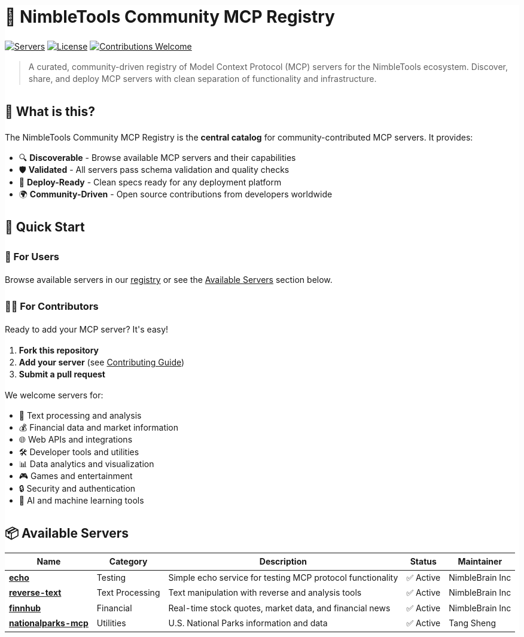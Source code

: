 # 🌟 NimbleTools Community MCP Registry

[![Servers](https://img.shields.io/badge/servers-4-blue)](#available-servers) [![License](https://img.shields.io/badge/license-MIT-green)](LICENSE) [![Contributions Welcome](https://img.shields.io/badge/contributions-welcome-brightgreen.svg)](#-contributing)

> A curated, community-driven registry of Model Context Protocol (MCP) servers for the NimbleTools ecosystem. Discover, share, and deploy MCP servers with clean separation of functionality and infrastructure.

## 🎯 What is this?

The NimbleTools Community MCP Registry is the **central catalog** for community-contributed MCP servers. It provides:

- 🔍 **Discoverable** - Browse available MCP servers and their capabilities
- 🛡️ **Validated** - All servers pass schema validation and quality checks
- 🚀 **Deploy-Ready** - Clean specs ready for any deployment platform
- 🌍 **Community-Driven** - Open source contributions from developers worldwide

## 🚀 Quick Start

### 🔧 For Users

Browse available servers in our [registry](registry.yaml) or see the [Available Servers](#available-servers) section below.

### 👩‍💻 For Contributors

Ready to add your MCP server? It's easy!

1. **Fork this repository**
2. **Add your server** (see [Contributing Guide](#-contributing))
3. **Submit a pull request**

We welcome servers for:

- 📝 Text processing and analysis
- 💰 Financial data and market information
- 🌐 Web APIs and integrations
- 🛠️ Developer tools and utilities
- 📊 Data analytics and visualization
- 🎮 Games and entertainment
- 🔒 Security and authentication
- 🤖 AI and machine learning tools

## 📦 Available Servers

| Name                                                | Category        | Description                                                | Status    | Maintainer      |
| --------------------------------------------------- | --------------- | ---------------------------------------------------------- | --------- | --------------- |
| **[echo](servers/echo/)**                           | Testing         | Simple echo service for testing MCP protocol functionality | ✅ Active | NimbleBrain Inc |
| **[reverse-text](servers/reverse-text/)**           | Text Processing | Text manipulation with reverse and analysis tools          | ✅ Active | NimbleBrain Inc |
| **[finnhub](servers/finnhub/)**                     | Financial       | Real-time stock quotes, market data, and financial news    | ✅ Active | NimbleBrain Inc |
| **[nationalparks-mcp](servers/nationalparks-mcp/)** | Utilities       | U.S. National Parks information and data                   | ✅ Active | Tang Sheng      |
